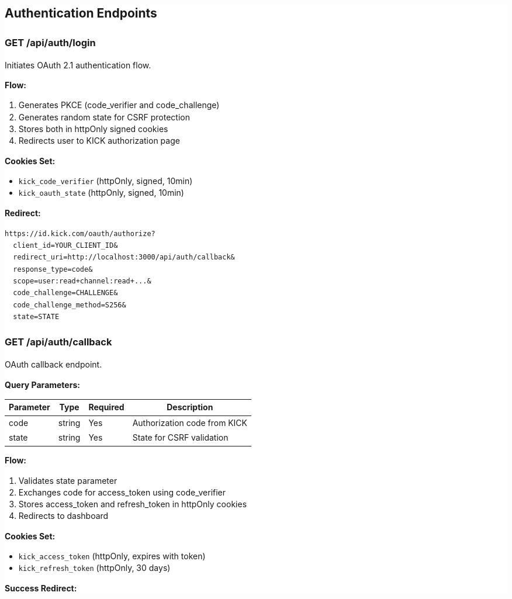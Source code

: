 
## Authentication Endpoints

### GET /api/auth/login

Initiates OAuth 2.1 authentication flow.

**Flow:**

1. Generates PKCE (code_verifier and code_challenge)
2. Generates random state for CSRF protection
3. Stores both in httpOnly signed cookies
4. Redirects user to KICK authorization page

**Cookies Set:**

- `kick_code_verifier` (httpOnly, signed, 10min)
- `kick_oauth_state` (httpOnly, signed, 10min)

**Redirect:**

```
https://id.kick.com/oauth/authorize?
  client_id=YOUR_CLIENT_ID&
  redirect_uri=http://localhost:3000/api/auth/callback&
  response_type=code&
  scope=user:read+channel:read+...&
  code_challenge=CHALLENGE&
  code_challenge_method=S256&
  state=STATE
```

### GET /api/auth/callback

OAuth callback endpoint.

**Query Parameters:**

| Parameter | Type   | Required | Description                  |
| --------- | ------ | -------- | ---------------------------- |
| code      | string | Yes      | Authorization code from KICK |
| state     | string | Yes      | State for CSRF validation    |

**Flow:**

1. Validates state parameter
2. Exchanges code for access_token using code_verifier
3. Stores access_token and refresh_token in httpOnly cookies
4. Redirects to dashboard

**Cookies Set:**

- `kick_access_token` (httpOnly, expires with token)
- `kick_refresh_token` (httpOnly, 30 days)

**Success Redirect:**
